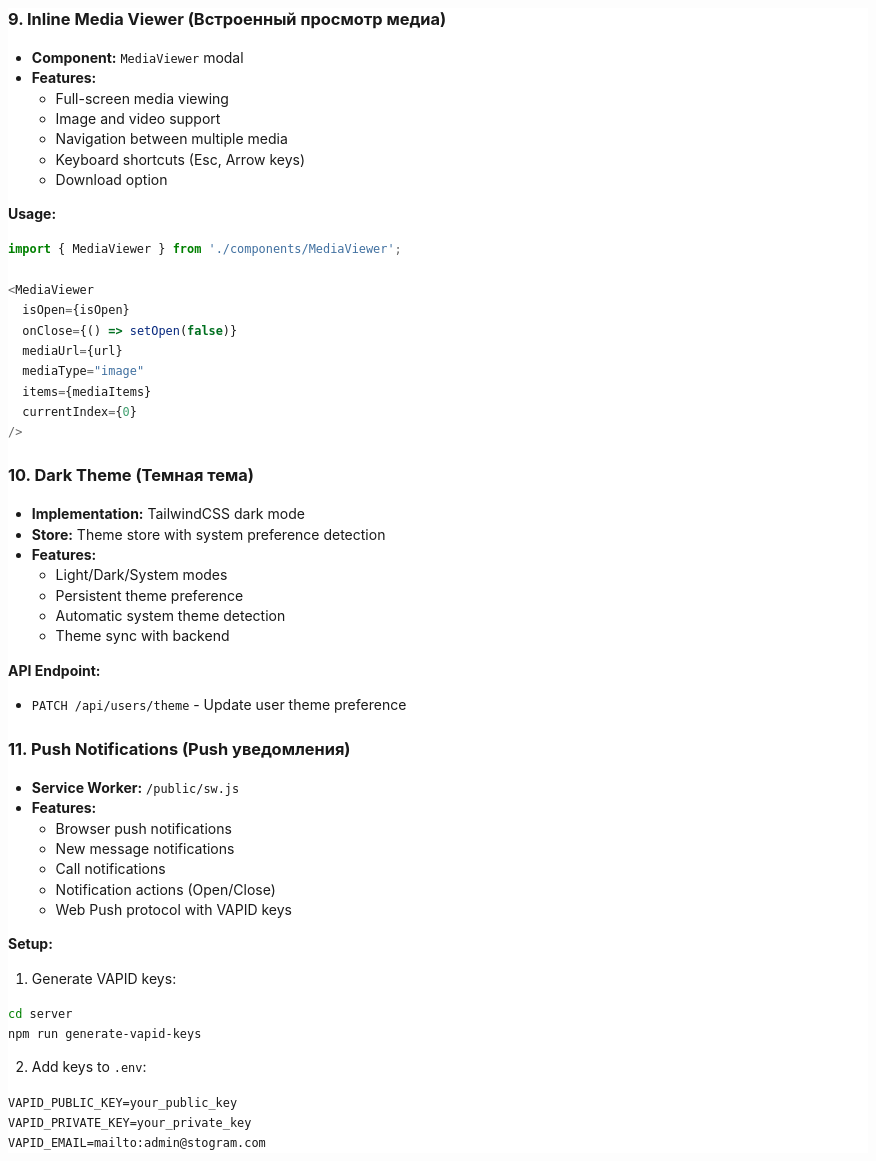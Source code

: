 ### 9. Inline Media Viewer (Встроенный просмотр медиа)
- **Component:** `MediaViewer` modal
- **Features:**
  - Full-screen media viewing
  - Image and video support
  - Navigation between multiple media
  - Keyboard shortcuts (Esc, Arrow keys)
  - Download option

**Usage:**
```typescript
import { MediaViewer } from './components/MediaViewer';

<MediaViewer
  isOpen={isOpen}
  onClose={() => setOpen(false)}
  mediaUrl={url}
  mediaType="image"
  items={mediaItems}
  currentIndex={0}
/>
```

### 10. Dark Theme (Темная тема)
- **Implementation:** TailwindCSS dark mode
- **Store:** Theme store with system preference detection
- **Features:**
  - Light/Dark/System modes
  - Persistent theme preference
  - Automatic system theme detection
  - Theme sync with backend

**API Endpoint:**
- `PATCH /api/users/theme` - Update user theme preference

### 11. Push Notifications (Push уведомления)
- **Service Worker:** `/public/sw.js`
- **Features:**
  - Browser push notifications
  - New message notifications
  - Call notifications
  - Notification actions (Open/Close)
  - Web Push protocol with VAPID keys

**Setup:**
1. Generate VAPID keys:
```bash
cd server
npm run generate-vapid-keys
```

2. Add keys to `.env`:
```
VAPID_PUBLIC_KEY=your_public_key
VAPID_PRIVATE_KEY=your_private_key
VAPID_EMAIL=mailto:admin@stogram.com
```
